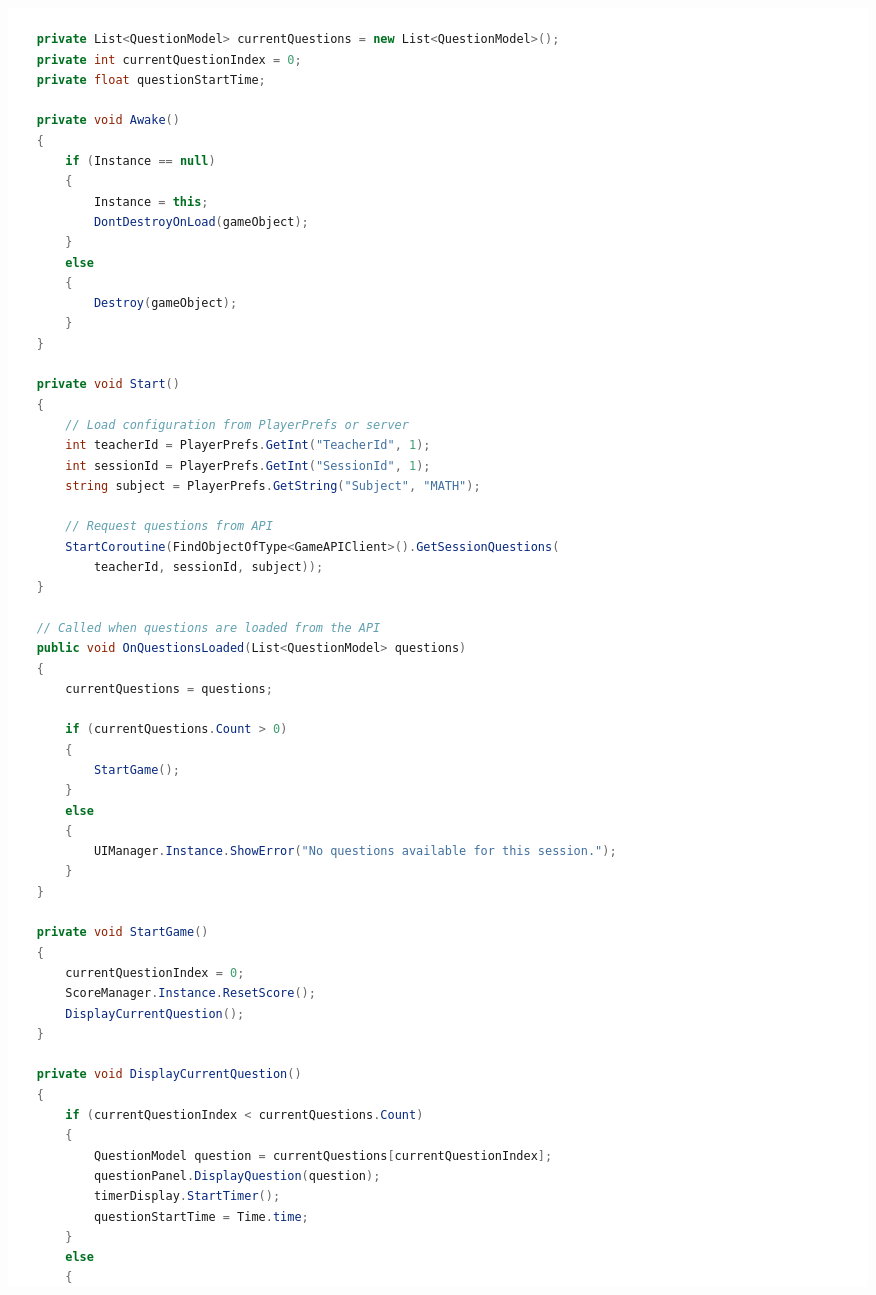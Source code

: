 ```csharp
    
    private List<QuestionModel> currentQuestions = new List<QuestionModel>();
    private int currentQuestionIndex = 0;
    private float questionStartTime;
    
    private void Awake()
    {
        if (Instance == null)
        {
            Instance = this;
            DontDestroyOnLoad(gameObject);
        }
        else
        {
            Destroy(gameObject);
        }
    }
    
    private void Start()
    {
        // Load configuration from PlayerPrefs or server
        int teacherId = PlayerPrefs.GetInt("TeacherId", 1);
        int sessionId = PlayerPrefs.GetInt("SessionId", 1);
        string subject = PlayerPrefs.GetString("Subject", "MATH");
        
        // Request questions from API
        StartCoroutine(FindObjectOfType<GameAPIClient>().GetSessionQuestions(
            teacherId, sessionId, subject));
    }
    
    // Called when questions are loaded from the API
    public void OnQuestionsLoaded(List<QuestionModel> questions)
    {
        currentQuestions = questions;
        
        if (currentQuestions.Count > 0)
        {
            StartGame();
        }
        else
        {
            UIManager.Instance.ShowError("No questions available for this session.");
        }
    }
    
    private void StartGame()
    {
        currentQuestionIndex = 0;
        ScoreManager.Instance.ResetScore();
        DisplayCurrentQuestion();
    }
    
    private void DisplayCurrentQuestion()
    {
        if (currentQuestionIndex < currentQuestions.Count)
        {
            QuestionModel question = currentQuestions[currentQuestionIndex];
            questionPanel.DisplayQuestion(question);
            timerDisplay.StartTimer();
            questionStartTime = Time.time;
        }
        else
        {
```